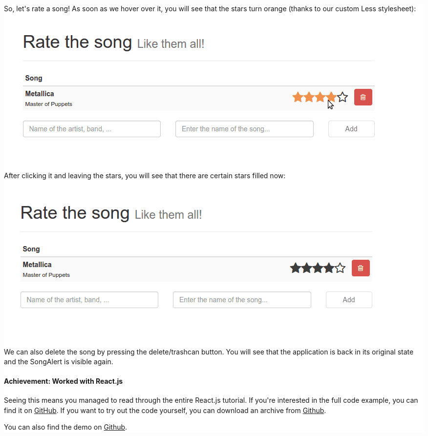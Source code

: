 So, let's rate a song! As soon as we hover over it, you will see that the stars turn orange (thanks to our custom Less stylesheet):

![star-hover](content/posts/2014/2014-11-22-reactjs-jsx/images/star-hover.png)

After clicking it and leaving the stars, you will see that there are certain stars filled now:

![score-updated](content/posts/2014/2014-11-22-reactjs-jsx/images/score-updated.png)

We can also delete the song by pressing the delete/trashcan button. You will see that the application is back in its original state and the SongAlert is visible again.

#### Achievement: Worked with React.js

Seeing this means you managed to read through the entire React.js tutorial. If you're interested in the full code example, you can find it on [GitHub](https://github.com/song-rate-mvc/react-song-rate). If you want to try out the code yourself, you can download an archive from [Github](https://github.com/song-rate-mvc/react-song-rate/archive/master.zip).

You can also find the demo on [Github](https://song-rate-mvc.github.io/react-song-rate).
